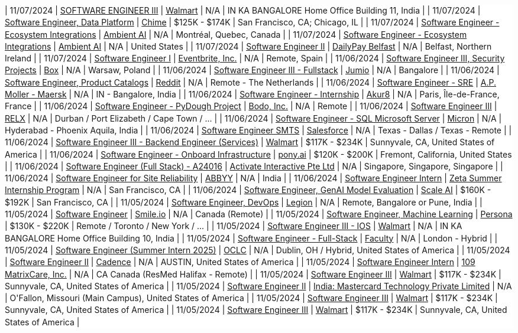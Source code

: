 | 11/07/2024 | [SOFTWARE ENGINEER III](https://algojobs.io/jobs/2163369) | [Walmart](https://algojobs.io/company/walmart/) | N/A | IN KA BANGALORE Home Office Building 11, India |
| 11/07/2024 | [Software Engineer, Data Platform](https://algojobs.io/jobs/2147896) | [Chime](https://algojobs.io/company/chime/) | $125K - $174K | San Francisco, CA; Chicago, IL |
| 11/07/2024 | [Software Engineer - Ecosystem Integrations](https://algojobs.io/jobs/2147786) | [Ambient AI](https://algojobs.io/company/ambientai/) | N/A | Montréal, Quebec, Canada |
| 11/07/2024 | [Software Engineer - Ecosystem Integrations](https://algojobs.io/jobs/2147789) | [Ambient AI](https://algojobs.io/company/ambientai/) | N/A | United States |
| 11/07/2024 | [Software Engineer II](https://algojobs.io/jobs/2149179) | [DailyPay Belfast](https://algojobs.io/company/dailypay/) | N/A | Belfast, Northern Ireland |
| 11/07/2024 | [Software Engineer I](https://algojobs.io/jobs/2147967) | [Eventbrite, Inc.](https://algojobs.io/company/eventbriteinc/) | N/A | Remote, Spain |
| 11/06/2024 | [Software Engineer III, Security Projects](https://algojobs.io/jobs/2147666) | [Box](https://algojobs.io/company/boxinc/) | N/A | Warsaw, Poland |
| 11/06/2024 | [Software Engineer III - Fullstack](https://algojobs.io/jobs/2148745) | [Jumio](https://algojobs.io/company/jumio/) | N/A | Bangalore |
| 11/06/2024 | [Software Engineer, Product Catalogs](https://algojobs.io/jobs/2148993) | [Reddit](https://algojobs.io/company/reddit/) | N/A | Remote - The Netherlands |
| 11/06/2024 | [Software Engineer - SRE](https://algojobs.io/jobs/2144800) | [A.P. Moller - Maersk](https://algojobs.io/company/maersk/) | N/A | IN - Bangalore, India |
| 11/06/2024 | [Software Engineer - Internship](https://algojobs.io/jobs/2146426) | [Akur8](https://algojobs.io/company/akur8/) | N/A | Paris, Île-de-France, France |
| 11/06/2024 | [Software Engineer - PyDough Project](https://algojobs.io/jobs/2146692) | [Bodo, Inc.](https://algojobs.io/company/bodo/) | N/A | Remote |
| 11/06/2024 | [Software Engineer III](https://algojobs.io/jobs/2150846) | [RELX](https://algojobs.io/company/relx/) | N/A | Durban / Port Elizabeth / Cape Town / ... |
| 11/06/2024 | [Software Engineer - SQL Microsoft Server](https://algojobs.io/jobs/2152086) | [Micron](https://algojobs.io/company/micron/) | N/A | Hyderabad - Phoenix Aquila, India |
| 11/06/2024 | [Software Engineer SMTS](https://algojobs.io/jobs/2152407) | [Salesforce](https://algojobs.io/company/salesforce/) | N/A | Texas - Dallas / Texas - Remote |
| 11/06/2024 | [Software Engineer III - Backend Engineer (Services)](https://algojobs.io/jobs/2153756) | [Walmart](https://algojobs.io/company/walmart/) | $117K - $234K | Sunnyvale, CA, United States of America |
| 11/06/2024 | [Software Engineer - Onboard Infrastructure](https://algojobs.io/jobs/2154099) | [pony.ai](https://algojobs.io/company/pony-dot-ai/) | $120K - $200K | Fremont, California, United States |
| 11/06/2024 | [Software Engineer (Full Stack) - A24016](https://algojobs.io/jobs/2146116) | [Activate Interactive Pte Ltd](https://algojobs.io/company/activate-interactive-pte-ltd/) | N/A | Singapore, Singapore, Singapore |
| 11/06/2024 | [Software Engineer for Site Reliability](https://algojobs.io/jobs/2139495) | [ABBYY](https://algojobs.io/company/abbyy/) | N/A | India |
| 11/06/2024 | [Software Engineer Intern](https://algojobs.io/jobs/2139407) | [Zeta Summer Internship Program](https://algojobs.io/company/zetasummerinternship/) | N/A | San Francisco, CA |
| 11/06/2024 | [Software Engineer, GenAI Model Evaluation](https://algojobs.io/jobs/2167029) | [Scale AI](https://algojobs.io/company/scaleai/) | $160K - $192K | San Francisco, CA |
| 11/05/2024 | [Software Engineer, DevOps](https://algojobs.io/jobs/2140468) | [Legion](https://algojobs.io/company/legion/) | N/A | Remote, Bangalore or Pune, India |
| 11/05/2024 | [Software Engineer](https://algojobs.io/jobs/2138503) | [Smile.io](https://algojobs.io/company/smile.io/) | N/A | Canada (Remote) |
| 11/05/2024 | [Software Engineer, Machine Learning](https://algojobs.io/jobs/2128868) | [Persona](https://algojobs.io/company/persona/) | $130K - $220K | Remote / Toronto / New York / ... |
| 11/05/2024 | [Software Engineer III - IOS](https://algojobs.io/jobs/2136935) | [Walmart](https://algojobs.io/company/walmart/) | N/A | IN KA BANGALORE Home Office Building 10, India |
| 11/05/2024 | [Software Engineer - Full-Stack](https://algojobs.io/jobs/2141689) | [Faculty](https://algojobs.io/company/faculty/) | N/A | London - Hybrid |
| 11/05/2024 | [Software Engineer (Summer Intern 2025)](https://algojobs.io/jobs/2141935) | [OCLC](https://algojobs.io/company/oclc/) | N/A | Dublin, OH / Hybrid, United States of America |
| 11/05/2024 | [Software Engineer II](https://algojobs.io/jobs/2142659) | [Cadence](https://algojobs.io/company/cadence/) | N/A | AUSTIN, United States of America |
| 11/05/2024 | [Software Engineer Intern](https://algojobs.io/jobs/2143307) | [109 MatrixCare, Inc.](https://algojobs.io/company/resmed/) | N/A | CA Canada (ResMed Halifax - Remote) |
| 11/05/2024 | [Software Engineer III](https://algojobs.io/jobs/2153744) | [Walmart](https://algojobs.io/company/walmart/) | $117K - $234K | Sunnyvale, CA, United States of America |
| 11/05/2024 | [Software Engineer II](https://algojobs.io/jobs/2162492) | [India: Mastercard Technology Private Limited](https://algojobs.io/company/mastercard/) | N/A | O'Fallon, Missouri (Main Campus), United States of America |
| 11/05/2024 | [Software Engineer III](https://algojobs.io/jobs/2153742) | [Walmart](https://algojobs.io/company/walmart/) | $117K - $234K | Sunnyvale, CA, United States of America |
| 11/05/2024 | [Software Engineer III](https://algojobs.io/jobs/2153743) | [Walmart](https://algojobs.io/company/walmart/) | $117K - $234K | Sunnyvale, CA, United States of America |